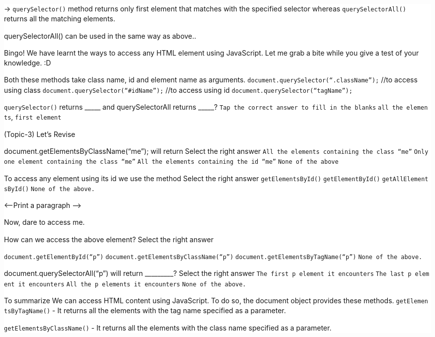 -> `querySelector()` method returns only first element that matches with the specified selector whereas `querySelectorAll()` returns all the matching elements.

querySelectorAll() can be used in the same way as above..

Bingo! We have learnt the ways to access any HTML element using JavaScript.
Let me grab a bite while you give a test of your knowledge. :D

Both these methods take class name, id and element name as arguments.
`document.querySelector(“.className”);`	//to access using class
`document.querySelector(“#idName”);`	//to access using id
`document.querySelector(“tagName”);	`

`querySelector()` returns _____ and querySelectorAll returns _____?
`Tap the correct answer to fill in the blanks`
`all the elements`, `first element`


(Topic-3) Let’s Revise

document.getElementsByClassName(“me”); will return
Select the right answer
`All the elements containing the class “me”`
`Only one element containing the class “me”`
`All the elements containing the id “me”`
`None of the above`

To access any element using its id we use the method
Select the right answer
`getElementsById()`
`getElementById()`
`getAllElementsById()`
`None of the above.`

<--Print a paragraph -->
<p> Now, dare to access me. </p>
How can we access the above element?
Select the right answer

`document.getElementById(“p”)`
`document.getElementsByClassName(“p”)`
`document.getElementsByTagName(“p”)`
`None of the above.`

document.querySelectorAll(“p”) will return _________?
Select the right answer
`The first p element it encounters`
`The last p element it encounters`
`All the p elements it encounters`
`None of the above.`

To summarize
We can access HTML content using JavaScript.
To do so, the document object provides these methods.
`getElementsByTagName()` - It returns all the elements with the tag name specified as a parameter.

`getElementsByClassName()` - It returns all the elements with the class name specified as a parameter.
